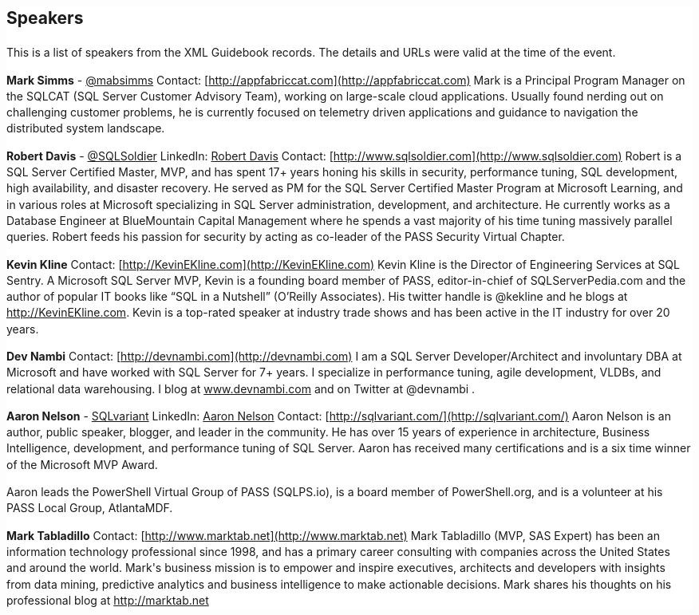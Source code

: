 
 
 
## <a name="#speakers"></a>Speakers
This is a list of speakers from the XML Guidebook records. The details and URLs were valid at the time of the event.
 
 
**Mark Simms**  - [@mabsimms](https://www.twitter.com/@mabsimms)
Contact: [http://appfabriccat.com](http://appfabriccat.com)
Mark is a Principal Program Manager on the SQLCAT (SQL Server Customer Advisory Team), working on large-scale cloud applications.  Usually found nerding out on challenging customer problems, he is currently focused on telemetry driven applications and guidance to navigation the distributed system landscape.
 
**Robert Davis**  - [@SQLSoldier](https://www.twitter.com/@SQLSoldier)
LinkedIn: [Robert Davis](http://www.linkedin.com/in/robertldavis/)
Contact: [http://www.sqlsoldier.com](http://www.sqlsoldier.com)
Robert is a SQL Server Certified Master, MVP, and has spent 17+ years honing his skills in security, performance tuning, SQL development, high availability, and disaster recovery. He served as PM for the SQL Server Certified Master Program at Microsoft Learning, and in various roles at Microsoft specializing in SQL Server administration, development, and architecture. He currently works as a Database Engineer at BlueMountain Capital Management where he spends a vast majority of his time tuning massively parallel queries. Robert feeds his passion for security by acting as co-leader of the PASS Security Virtual Chapter.
 
**Kevin Kline** 
Contact: [http://KevinEKline.com](http://KevinEKline.com)
Kevin Kline is the Director of Engineering Services at SQL Sentry. A Microsoft SQL Server MVP, Kevin is a founding board member of PASS, editor-in-chief of SQLServerPedia.com and the author of popular IT books like “SQL in a Nutshell” (O’Reilly  Associates). His twitter handle is @kekline and he blogs at http://KevinEKline.com. Kevin is a top-rated speaker at industry trade shows and has been active in the IT industry for over 20 years.
 
**Dev Nambi** 
Contact: [http://devnambi.com](http://devnambi.com)
I am a SQL Server Developer/Architect and involuntary DBA at Microsoft and have worked with SQL Server for 7+ years. I specialize in performance tuning, agile development, VLDBs, and relational data warehousing. I blog at www.devnambi.com and on Twitter at @devnambi . 
 
**Aaron Nelson**  - [SQLvariant](https://www.twitter.com/SQLvariant)
LinkedIn: [Aaron Nelson](https://www.linkedin.com/in/sqlvariant)
Contact: [http://sqlvariant.com/](http://sqlvariant.com/)
Aaron Nelson is an author, public speaker, blogger, and leader in the community.  He has over 15 years of experience in architecture, Business Intelligence, development, and performance tuning of SQL Server. Aaron has received many certifications and is a six time winner of the Microsoft MVP Award.

Aaron leads the PowerShell Virtual Group of PASS (SQLPS.io), is a board member of PowerShell.org, and is a volunteer at his PASS Local Group, AtlantaMDF.
 
**Mark Tabladillo** 
Contact: [http://www.marktab.net](http://www.marktab.net)
Mark Tabladillo (MVP, SAS Expert) has been an information technology professional since 1998, and has a primary career consulting with companies across the United States and around the world. Mark's business mission is to empower and inspire executives, architects and developers with insights from data mining, predictive analytics and business intelligence to make actionable decisions. Mark shares his thoughts on his professional blog at http://marktab.net
 